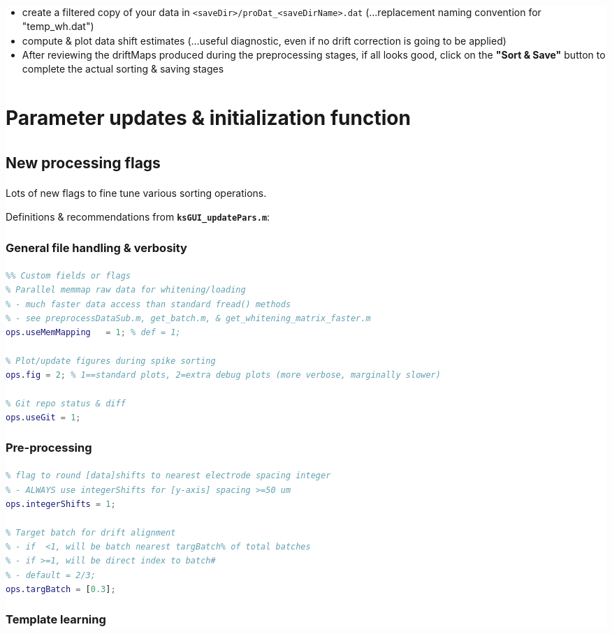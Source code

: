   - create a filtered copy of your data in `<saveDir>/proDat_<saveDirName>.dat` (...replacement naming convention for "temp_wh.dat")
  - compute & plot data shift estimates (...useful diagnostic, even if no drift correction is going to be applied)
- After reviewing the driftMaps produced during the preprocessing stages, if all looks good,
  click on the **"Sort & Save"** button to complete the actual sorting & saving stages





# Parameter updates & initialization function



## New processing flags

Lots of new flags to fine tune various sorting operations.

Definitions & recommendations from **`ksGUI_updatePars.m`**:

### General file handling & verbosity

```matlab
%% Custom fields or flags
% Parallel memmap raw data for whitening/loading
% - much faster data access than standard fread() methods
% - see preprocessDataSub.m, get_batch.m, & get_whitening_matrix_faster.m
ops.useMemMapping   = 1; % def = 1;

% Plot/update figures during spike sorting
ops.fig = 2; % 1==standard plots, 2=extra debug plots (more verbose, marginally slower)

% Git repo status & diff
ops.useGit = 1;

```

### Pre-processing

```matlab
% flag to round [data]shifts to nearest electrode spacing integer
% - ALWAYS use integerShifts for [y-axis] spacing >=50 um
ops.integerShifts = 1;

% Target batch for drift alignment
% - if  <1, will be batch nearest targBatch% of total batches
% - if >=1, will be direct index to batch#
% - default = 2/3;
ops.targBatch = [0.3];
```

### Template learning
